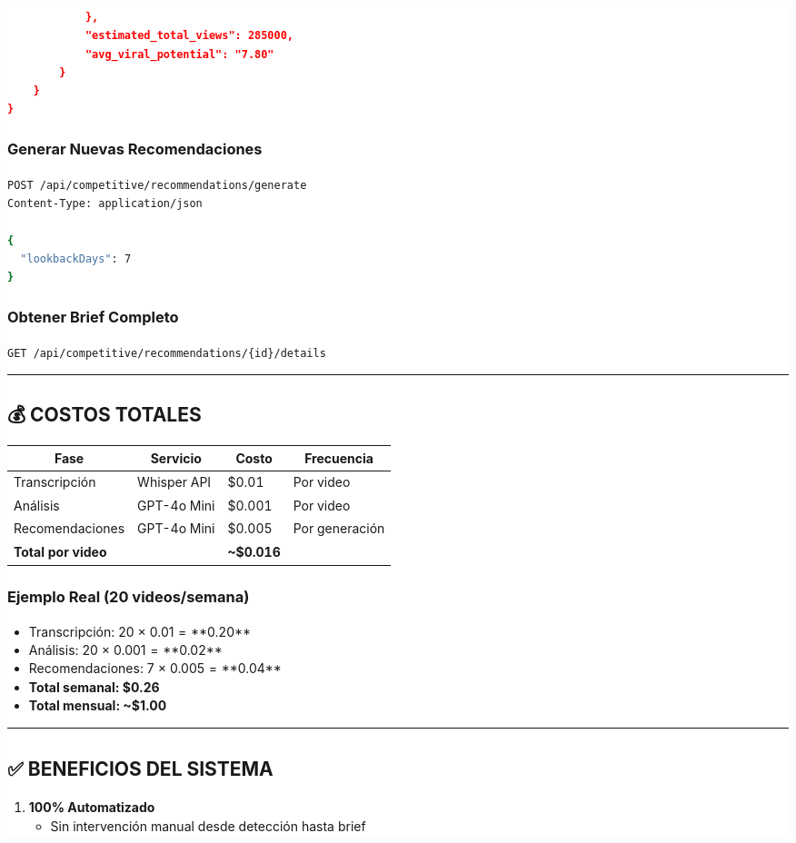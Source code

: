 ```json
            },
            "estimated_total_views": 285000,
            "avg_viral_potential": "7.80"
        }
    }
}
```

### Generar Nuevas Recomendaciones

```bash
POST /api/competitive/recommendations/generate
Content-Type: application/json

{
  "lookbackDays": 7
}
```

### Obtener Brief Completo

```bash
GET /api/competitive/recommendations/{id}/details
```

---

## 💰 COSTOS TOTALES

| Fase                | Servicio    | Costo       | Frecuencia     |
| ------------------- | ----------- | ----------- | -------------- |
| Transcripción       | Whisper API | $0.01       | Por video      |
| Análisis            | GPT-4o Mini | $0.001      | Por video      |
| Recomendaciones     | GPT-4o Mini | $0.005      | Por generación |
| **Total por video** |             | **~$0.016** |                |

### Ejemplo Real (20 videos/semana)

- Transcripción: 20 × $0.01 = **$0.20**
- Análisis: 20 × $0.001 = **$0.02**
- Recomendaciones: 7 × $0.005 = **$0.04**
- **Total semanal: $0.26**
- **Total mensual: ~$1.00**

---

## ✅ BENEFICIOS DEL SISTEMA

1. **100% Automatizado**
    - Sin intervención manual desde detección hasta brief
